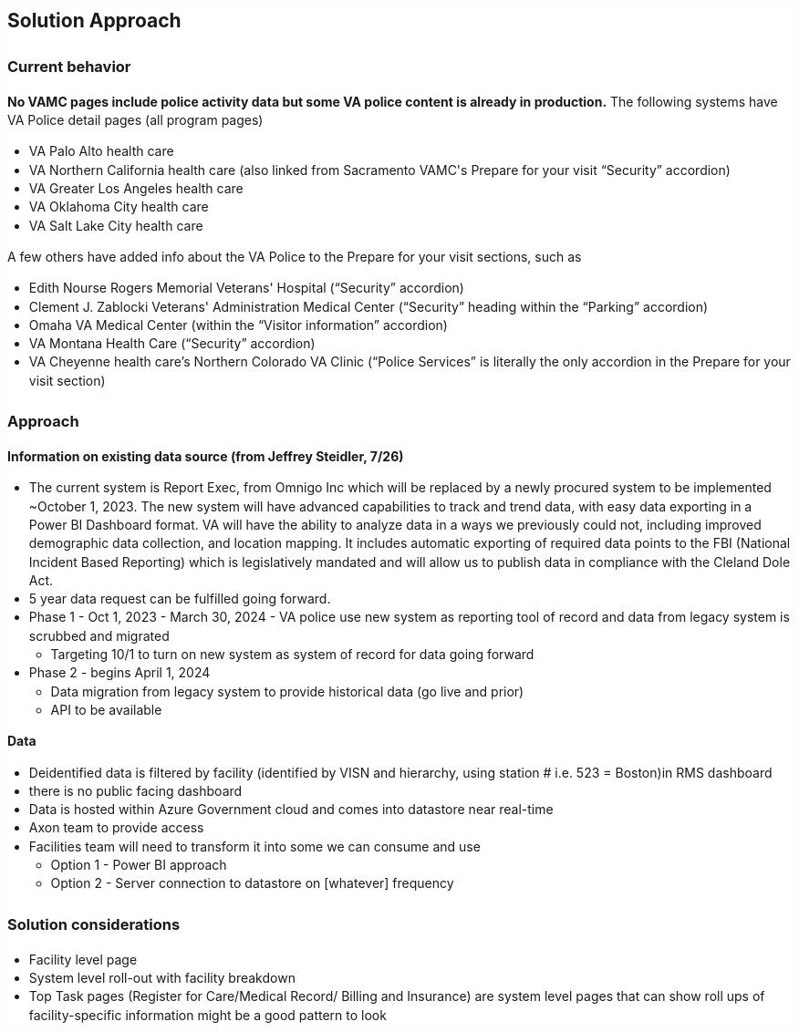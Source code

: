 ## Solution Approach
### Current behavior
**No VAMC pages include police activity data but some VA police content is already in production.** 
The following systems have VA Police detail pages (all program pages)
- VA Palo Alto health care
- VA Northern California health care (also linked from Sacramento VAMC's Prepare for your visit “Security” accordion)
- VA Greater Los Angeles health care
- VA Oklahoma City health care
- VA Salt Lake City health care

A few others have added info about the VA Police to the Prepare for your visit sections, such as 
- Edith Nourse Rogers Memorial Veterans' Hospital (“Security” accordion)
- Clement J. Zablocki Veterans' Administration Medical Center (“Security” heading within the “Parking” accordion)
- Omaha VA Medical Center (within the “Visitor information” accordion)
- VA Montana Health Care (“Security” accordion)
- VA Cheyenne health care’s Northern Colorado VA Clinic (“Police Services” is literally the only accordion in the Prepare for your visit section)

### Approach
**Information on existing data source (from Jeffrey Steidler, 7/26)**
- The current system is Report Exec, from Omnigo Inc which will be replaced by a newly procured system to be implemented ~October 1, 2023. The new system will have advanced capabilities to track and trend data, with easy data exporting in a Power BI Dashboard format. VA will have the ability to analyze data in a ways we previously could not, including improved demographic data collection, and location mapping. It includes automatic exporting of required data points to the FBI (National Incident Based Reporting) which is legislatively mandated and will allow us to publish data in compliance with the Cleland Dole Act.
- 5 year data request can be fulfilled going forward.
- Phase 1 - Oct 1, 2023 - March 30, 2024 - VA police use new system as reporting tool of record and data from legacy system is scrubbed and migrated
  - Targeting 10/1 to turn on new system as system of record for data going forward
- Phase 2 - begins April 1, 2024
  - Data migration from legacy system to provide historical data (go live and prior)
  - API to be available

**Data**
- Deidentified data is filtered by facility (identified by VISN and hierarchy, using station # i.e. 523 = Boston)in RMS dashboard
- there is no public facing dashboard
- Data is hosted within Azure Government cloud and comes into datastore near real-time
- Axon team to provide access
- Facilities team will need to transform it into some we can consume and use
  - Option 1 - Power BI approach
  - Option 2 - Server connection to datastore on [whatever] frequency
 
### Solution considerations
- Facility level page
- System level roll-out with facility breakdown
- Top Task pages (Register for Care/Medical Record/ Billing and Insurance) are system level pages that can show roll ups of facility-specific information might be a good pattern to look
